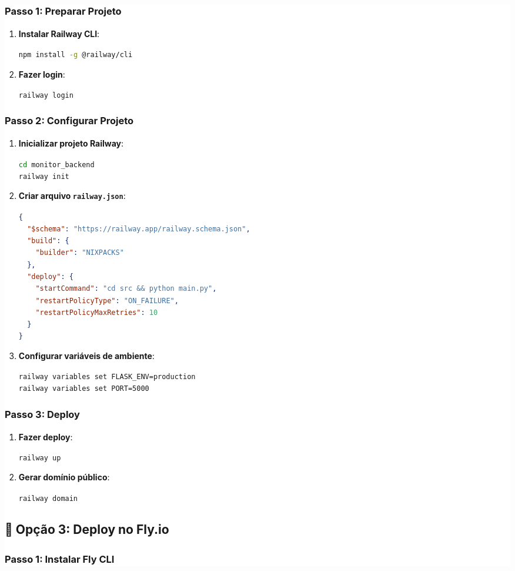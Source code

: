 ### Passo 1: Preparar Projeto

1. **Instalar Railway CLI**:
   ```bash
   npm install -g @railway/cli
   ```

2. **Fazer login**:
   ```bash
   railway login
   ```

### Passo 2: Configurar Projeto

1. **Inicializar projeto Railway**:
   ```bash
   cd monitor_backend
   railway init
   ```

2. **Criar arquivo `railway.json`**:
   ```json
   {
     "$schema": "https://railway.app/railway.schema.json",
     "build": {
       "builder": "NIXPACKS"
     },
     "deploy": {
       "startCommand": "cd src && python main.py",
       "restartPolicyType": "ON_FAILURE",
       "restartPolicyMaxRetries": 10
     }
   }
   ```

3. **Configurar variáveis de ambiente**:
   ```bash
   railway variables set FLASK_ENV=production
   railway variables set PORT=5000
   ```

### Passo 3: Deploy

1. **Fazer deploy**:
   ```bash
   railway up
   ```

2. **Gerar domínio público**:
   ```bash
   railway domain
   ```

## 🚀 Opção 3: Deploy no Fly.io

### Passo 1: Instalar Fly CLI

